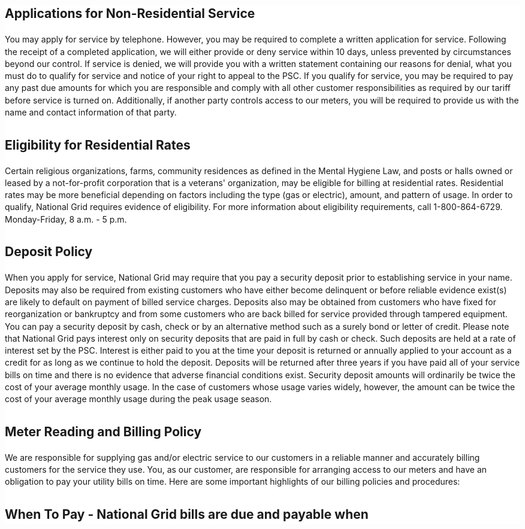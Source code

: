 ## Applications for Non-Residential Service

You may apply for service by telephone. However, you may be required to complete a written application for service.
Following the receipt of a completed application, we will either provide or deny service within 10 days, unless prevented by circumstances beyond our control. If service is denied, we will provide you with a written statement containing our reasons for denial, what you must do to qualify for service and notice of your right to appeal to the PSC. If you qualify for service, you may be required to pay any past due amounts for which you are responsible and comply with all other customer responsibilities as required by our tariff before service is turned on. Additionally, if another party controls access to our meters, you will be required to provide us with the name and contact information of that party.

## Eligibility for Residential Rates

Certain religious organizations, farms, community residences as defined in the Mental Hygiene Law, and posts or halls owned or leased by a not-for-profit corporation that is a veterans' organization, may be eligible for billing at residential rates. Residential rates may be more beneficial depending on factors including the type (gas or electric), amount, and pattern of usage. In order to qualify, National Grid requires evidence of eligibility. For more information about eligibility requirements, call 1-800-864-6729. Monday-Friday, 8 a.m. - 5 p.m.

## Deposit Policy

When you apply for service, National Grid may require that you pay a security deposit prior to establishing service in your name. Deposits may also be required from existing customers who have either become delinquent or before reliable evidence exist(s) are likely to default on payment of billed service charges. Deposits also may be obtained from customers who have fixed for reorganization or bankruptcy and from some customers who are back billed for service provided through tampered equipment.
You can pay a security deposit by cash, check or by an alternative method such as a surely bond or letter of credit. Please note that National Grid pays interest only on security deposits that are paid in full by cash or check. Such deposits are held at a rate of interest set by the PSC. Interest is either paid to you at the time your deposit is returned or annually applied to your account as a credit for as long as we continue to hold the deposit. Deposits will be returned after three years if you have paid all of your service bills on time and there is no evidence that adverse financial conditions exist.
Security deposit amounts will ordinarily be twice the cost of your average monthly usage. In the case of customers whose usage varies widely, however, the amount can be twice the cost of your average monthly usage during the peak usage season.

## Meter Reading and Billing Policy

We are responsible for supplying gas and/or electric service to our customers in a reliable manner and accurately billing customers for the service they use.
You, as our customer, are responsible for arranging access to our meters and have an obligation to pay your utility bills on time. Here are some important highlights of our billing policies and procedures:

## When To Pay - National Grid bills are due and payable when
